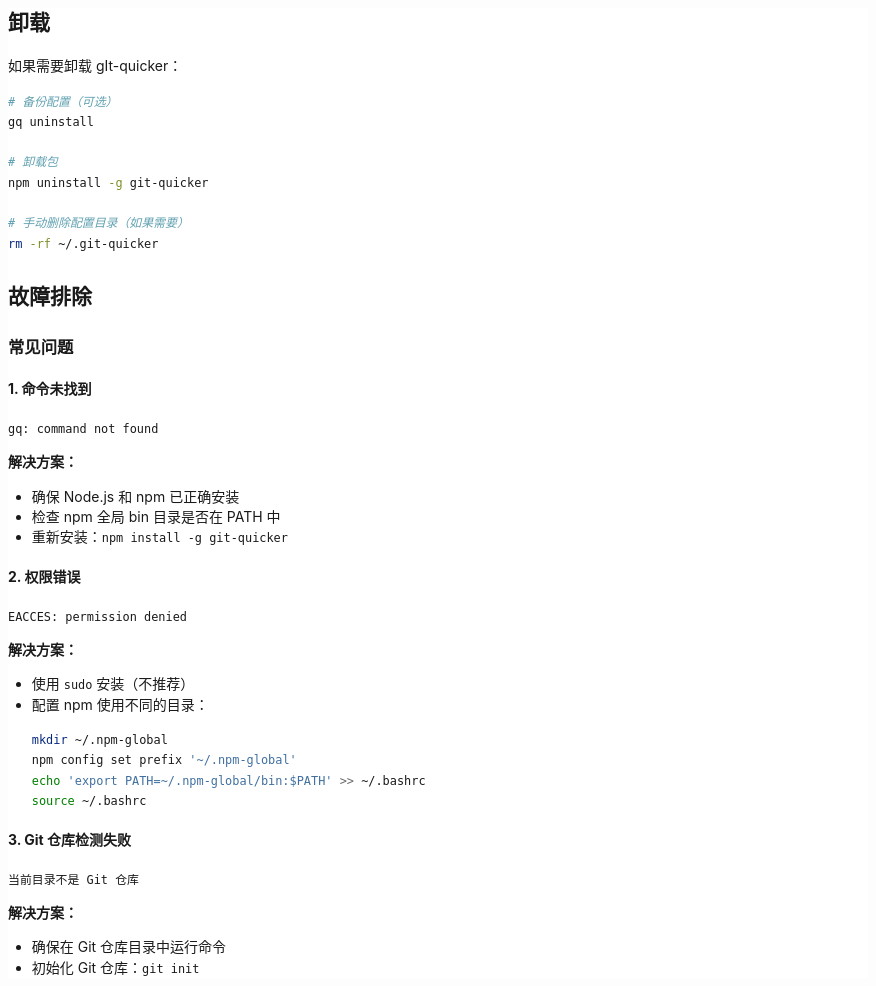 ## 卸载

如果需要卸载 gIt-quicker：

```bash
# 备份配置（可选）
gq uninstall

# 卸载包
npm uninstall -g git-quicker

# 手动删除配置目录（如果需要）
rm -rf ~/.git-quicker
```

## 故障排除

### 常见问题

#### 1. 命令未找到

```bash
gq: command not found
```

**解决方案：**
- 确保 Node.js 和 npm 已正确安装
- 检查 npm 全局 bin 目录是否在 PATH 中
- 重新安装：`npm install -g git-quicker`

#### 2. 权限错误

```bash
EACCES: permission denied
```

**解决方案：**
- 使用 `sudo` 安装（不推荐）
- 配置 npm 使用不同的目录：
  ```bash
  mkdir ~/.npm-global
  npm config set prefix '~/.npm-global'
  echo 'export PATH=~/.npm-global/bin:$PATH' >> ~/.bashrc
  source ~/.bashrc
  ```

#### 3. Git 仓库检测失败

```bash
当前目录不是 Git 仓库
```

**解决方案：**
- 确保在 Git 仓库目录中运行命令
- 初始化 Git 仓库：`git init`
